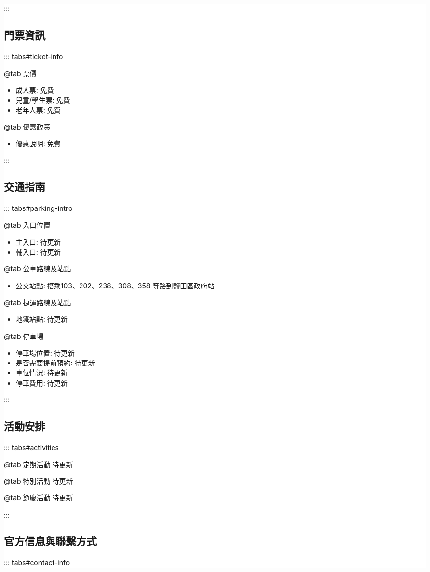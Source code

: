 :::

## 門票資訊

::: tabs#ticket-info

@tab 票價
- 成人票: 免費
- 兒童/學生票: 免費
- 老年人票: 免費

@tab 優惠政策
- 優惠說明: 免費

:::

## 交通指南

::: tabs#parking-intro

@tab 入口位置
- 主入口: 待更新
- 輔入口: 待更新

@tab 公車路線及站點
- 公交站點: 搭乘103、202、238、308、358 等路到鹽田區政府站

@tab 捷運路線及站點
- 地鐵站點: 待更新

@tab 停車場
- 停車場位置: 待更新
- 是否需要提前預約: 待更新
- 車位情況: 待更新
- 停車費用: 待更新

:::

## 活動安排

::: tabs#activities

@tab 定期活動
待更新

@tab 特別活動
待更新

@tab 節慶活動
待更新

:::

## 官方信息與聯繫方式

::: tabs#contact-info
